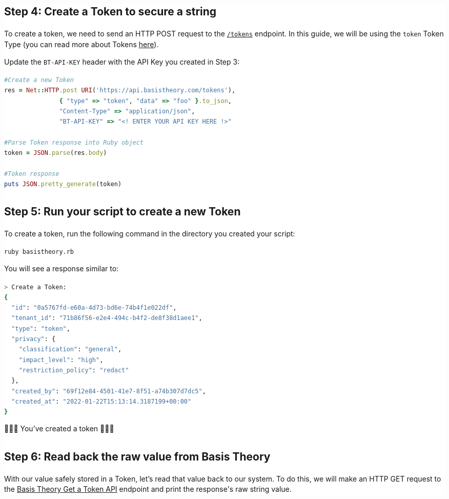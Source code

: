 ## Step 4: Create a Token to secure a string
To create a token, we need to send an HTTP POST request to the [`/tokens`](https://docs.basistheory.com/api-reference/#tokens-create-token) endpoint. In this guide, we will be using the `token` Token Type (you can read more about Tokens [here](https://guides.basistheory.com/concepts/what-are-tokens/)).

Update the `BT-API-KEY` header with the API Key you created in Step 3:

```ruby
#Create a new Token
res = Net::HTTP.post URI('https://api.basistheory.com/tokens'),
               { "type" => "token", "data" => "foo" }.to_json,
               "Content-Type" => "application/json",
               "BT-API-KEY" => "<! ENTER YOUR API KEY HERE !>"

#Parse Token response into Ruby object
token = JSON.parse(res.body)

#Token response
puts JSON.pretty_generate(token)
```

## Step 5: Run your script to create a new Token
To create a token, run the following command in the directory you created your script:

```bash
ruby basistheory.rb
```

You will see a response similar to:
```bash
> Create a Token:
{
  "id": "0a5767fd-e60a-4d73-bd6e-74b4f1e022df",
  "tenant_id": "71b86f56-e2e4-494c-b4f2-de8f38d1aee1",
  "type": "token",
  "privacy": {
    "classification": "general",
    "impact_level": "high",
    "restriction_policy": "redact"
  },
  "created_by": "69f12e84-4501-41e7-8f51-a74b307d7dc5",
  "created_at": "2022-01-22T15:13:14.3187199+00:00"
}
```

🎉🎉🎉 You’ve created a token 🎉🎉🎉

## Step 6: Read back the raw value from Basis Theory

With our value safely stored in a Token, let’s read that value back to our system. To do this, we will make an HTTP GET request to the [Basis Theory Get a Token API](https://docs.basistheory.com/api-reference/#tokens-get-a-token) endpoint and print the response's raw string value.
